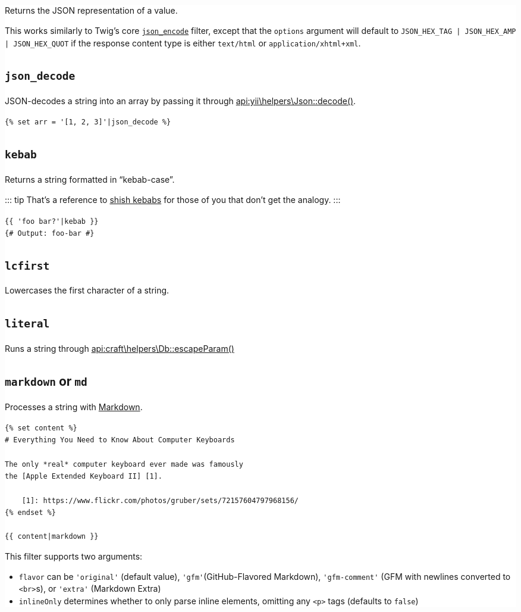Returns the JSON representation of a value.

This works similarly to Twig’s core [`json_encode`](https://twig.symfony.com/doc/2.x/filters/json_encode.html) filter, except that the `options` argument will default to `JSON_HEX_TAG | JSON_HEX_AMP | JSON_HEX_QUOT` if the response content type is either `text/html` or `application/xhtml+xml`.

## `json_decode`

JSON-decodes a string into an array  by passing it through <api:yii\helpers\Json::decode()>.

```twig
{% set arr = '[1, 2, 3]'|json_decode %}
```

## `kebab`

Returns a string formatted in “kebab-case”.

::: tip
That’s a reference to [shish kebabs](https://en.wikipedia.org/wiki/Kebab#Shish) for those of you that don’t get the analogy.
:::

```twig
{{ 'foo bar?'|kebab }}
{# Output: foo-bar #}
```

## `lcfirst`

Lowercases the first character of a string.

## `literal`

Runs a string through <api:craft\helpers\Db::escapeParam()>

## `markdown` or `md`

Processes a string with [Markdown](https://daringfireball.net/projects/markdown/).

```twig
{% set content %}
# Everything You Need to Know About Computer Keyboards

The only *real* computer keyboard ever made was famously
the [Apple Extended Keyboard II] [1].

    [1]: https://www.flickr.com/photos/gruber/sets/72157604797968156/
{% endset %}

{{ content|markdown }}
```

This filter supports two arguments:
- `flavor` can be `'original'` (default value), `'gfm'`(GitHub-Flavored Markdown), `'gfm-comment'` (GFM with newlines converted to `<br>`s), or `'extra'` (Markdown Extra)
- `inlineOnly` determines whether to only parse inline elements, omitting any `<p>` tags (defaults to `false`)
